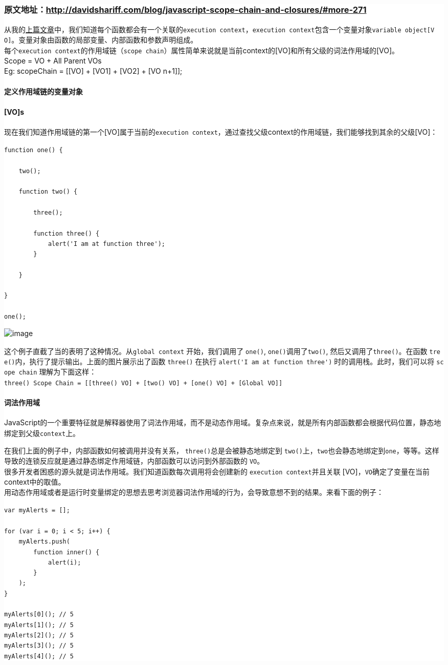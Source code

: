 ### 原文地址：http://davidshariff.com/blog/javascript-scope-chain-and-closures/#more-271

从我的[上篇文章](http://blog.csdn.net/tangxiaolang101/article/details/52087239)中，我们知道每个函数都会有一个关联的`execution context`，`execution context`包含一个变量对象`variable object[VO]`。变量对象由函数的局部变量、内部函数和参数声明组成。  
每个`execution context`的作用域链（`scope chain`）属性简单来说就是当前context的[VO]和所有父级的词法作用域的[VO]。  
Scope = VO + All Parent VOs  
Eg: scopeChain = [[VO] + [VO1] + [VO2] + [VO n+1]];  
#### 定义作用域链的变量对象
#### [VO]s
现在我们知道作用域链的第一个[VO]属于当前的`execution context`，通过查找父级context的作用域链，我们能够找到其余的父级[VO]：

```
function one() {

    two();

    function two() {

        three();

        function three() {
            alert('I am at function three');
        }

    }

}

one();
```
![image](http://davidshariff.com/blog/wp-content/uploads/2012/06/stack14.jpg)

这个例子直截了当的表明了这种情况。从`global context` 开始，我们调用了 `one()`, `one()`调用了`two()`, 然后又调用了`three()`。在函数 `tree()`内，执行了提示输出。上面的图片展示出了函数 `three()` 在执行 `alert('I am at function three')` 时的调用栈。此时，我们可以将 `scope chain` 理解为下面这样：  
`three() Scope Chain = [[three() VO] + [two() VO] + [one() VO] + [Global VO]]`
#### 词法作用域
JavaScript的一个重要特征就是解释器使用了词法作用域，而不是动态作用域。复杂点来说，就是所有内部函数都会根据代码位置，静态地绑定到父级`context`上。 

在我们上面的例子中，内部函数如何被调用并没有关系， `three()`总是会被静态地绑定到 `two()`上，`two`也会静态地绑定到`one`，等等。这样导致的连锁反应就是通过静态绑定作用域链，内部函数可以访问到外部函数的 `VO`。  
很多开发者困惑的源头就是词法作用域。我们知道函数每次调用将会创建新的 `execution context`并且关联 [VO]，`VO`确定了变量在当前context中的取值。  
用动态作用域或者是运行时变量绑定的思想去思考浏览器词法作用域的行为，会导致意想不到的结果。来看下面的例子：

```
var myAlerts = [];

for (var i = 0; i < 5; i++) {
    myAlerts.push(
        function inner() {
            alert(i);
        }
    );
}

myAlerts[0](); // 5
myAlerts[1](); // 5
myAlerts[2](); // 5
myAlerts[3](); // 5
myAlerts[4](); // 5
```
